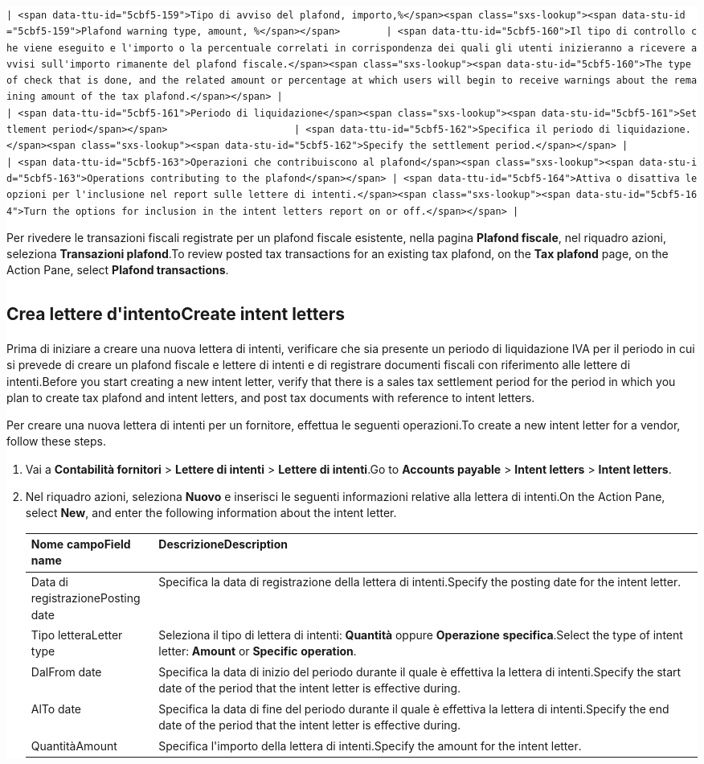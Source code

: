     | <span data-ttu-id="5cbf5-159">Tipo di avviso del plafond, importo,%</span><span class="sxs-lookup"><span data-stu-id="5cbf5-159">Plafond warning type, amount, %</span></span>        | <span data-ttu-id="5cbf5-160">Il tipo di controllo che viene eseguito e l'importo o la percentuale correlati in corrispondenza dei quali gli utenti inizieranno a ricevere avvisi sull'importo rimanente del plafond fiscale.</span><span class="sxs-lookup"><span data-stu-id="5cbf5-160">The type of check that is done, and the related amount or percentage at which users will begin to receive warnings about the remaining amount of the tax plafond.</span></span> |
    | <span data-ttu-id="5cbf5-161">Periodo di liquidazione</span><span class="sxs-lookup"><span data-stu-id="5cbf5-161">Settlement period</span></span>                      | <span data-ttu-id="5cbf5-162">Specifica il periodo di liquidazione.</span><span class="sxs-lookup"><span data-stu-id="5cbf5-162">Specify the settlement period.</span></span> |
    | <span data-ttu-id="5cbf5-163">Operazioni che contribuiscono al plafond</span><span class="sxs-lookup"><span data-stu-id="5cbf5-163">Operations contributing to the plafond</span></span> | <span data-ttu-id="5cbf5-164">Attiva o disattiva le opzioni per l'inclusione nel report sulle lettere di intenti.</span><span class="sxs-lookup"><span data-stu-id="5cbf5-164">Turn the options for inclusion in the intent letters report on or off.</span></span> |

<span data-ttu-id="5cbf5-165">Per rivedere le transazioni fiscali registrate per un plafond fiscale esistente, nella pagina **Plafond fiscale**, nel riquadro azioni, seleziona **Transazioni plafond**.</span><span class="sxs-lookup"><span data-stu-id="5cbf5-165">To review posted tax transactions for an existing tax plafond, on the **Tax plafond** page, on the Action Pane, select **Plafond transactions**.</span></span>

## <a name="create-intent-letters"></a><span data-ttu-id="5cbf5-166">Crea lettere d'intento</span><span class="sxs-lookup"><span data-stu-id="5cbf5-166">Create intent letters</span></span>

<span data-ttu-id="5cbf5-167">Prima di iniziare a creare una nuova lettera di intenti, verificare che sia presente un periodo di liquidazione IVA per il periodo in cui si prevede di creare un plafond fiscale e lettere di intenti e di registrare documenti fiscali con riferimento alle lettere di intenti.</span><span class="sxs-lookup"><span data-stu-id="5cbf5-167">Before you start creating a new intent letter, verify that there is a sales tax settlement period for the period in which you plan to create tax plafond and intent letters, and post tax documents with reference to intent letters.</span></span>

<span data-ttu-id="5cbf5-168">Per creare una nuova lettera di intenti per un fornitore, effettua le seguenti operazioni.</span><span class="sxs-lookup"><span data-stu-id="5cbf5-168">To create a new intent letter for a vendor, follow these steps.</span></span>

1. <span data-ttu-id="5cbf5-169">Vai a **Contabilità fornitori** \> **Lettere di intenti** \> **Lettere di intenti**.</span><span class="sxs-lookup"><span data-stu-id="5cbf5-169">Go to **Accounts payable** \> **Intent letters** \> **Intent letters**.</span></span>
2. <span data-ttu-id="5cbf5-170">Nel riquadro azioni, seleziona **Nuovo** e inserisci le seguenti informazioni relative alla lettera di intenti.</span><span class="sxs-lookup"><span data-stu-id="5cbf5-170">On the Action Pane, select **New**, and enter the following information about the intent letter.</span></span>

    | <span data-ttu-id="5cbf5-171">Nome campo</span><span class="sxs-lookup"><span data-stu-id="5cbf5-171">Field name</span></span>   | <span data-ttu-id="5cbf5-172">Descrizione</span><span class="sxs-lookup"><span data-stu-id="5cbf5-172">Description</span></span>                                                                      |
    |--------------|----------------------------------------------------------------------------------|
    | <span data-ttu-id="5cbf5-173">Data di registrazione</span><span class="sxs-lookup"><span data-stu-id="5cbf5-173">Posting date</span></span> | <span data-ttu-id="5cbf5-174">Specifica la data di registrazione della lettera di intenti.</span><span class="sxs-lookup"><span data-stu-id="5cbf5-174">Specify the posting date for the intent letter.</span></span>                                  |
    | <span data-ttu-id="5cbf5-175">Tipo lettera</span><span class="sxs-lookup"><span data-stu-id="5cbf5-175">Letter type</span></span>  | <span data-ttu-id="5cbf5-176">Seleziona il tipo di lettera di intenti: **Quantità** oppure **Operazione specifica**.</span><span class="sxs-lookup"><span data-stu-id="5cbf5-176">Select the type of intent letter: **Amount** or **Specific operation**.</span></span>          |
    | <span data-ttu-id="5cbf5-177">Dal</span><span class="sxs-lookup"><span data-stu-id="5cbf5-177">From date</span></span>    | <span data-ttu-id="5cbf5-178">Specifica la data di inizio del periodo durante il quale è effettiva la lettera di intenti.</span><span class="sxs-lookup"><span data-stu-id="5cbf5-178">Specify the start date of the period that the intent letter is effective during.</span></span> |
    | <span data-ttu-id="5cbf5-179">Al</span><span class="sxs-lookup"><span data-stu-id="5cbf5-179">To date</span></span>      | <span data-ttu-id="5cbf5-180">Specifica la data di fine del periodo durante il quale è effettiva la lettera di intenti.</span><span class="sxs-lookup"><span data-stu-id="5cbf5-180">Specify the end date of the period that the intent letter is effective during.</span></span>   |
    | <span data-ttu-id="5cbf5-181">Quantità</span><span class="sxs-lookup"><span data-stu-id="5cbf5-181">Amount</span></span>       | <span data-ttu-id="5cbf5-182">Specifica l'importo della lettera di intenti.</span><span class="sxs-lookup"><span data-stu-id="5cbf5-182">Specify the amount for the intent letter.</span></span>                                        |

